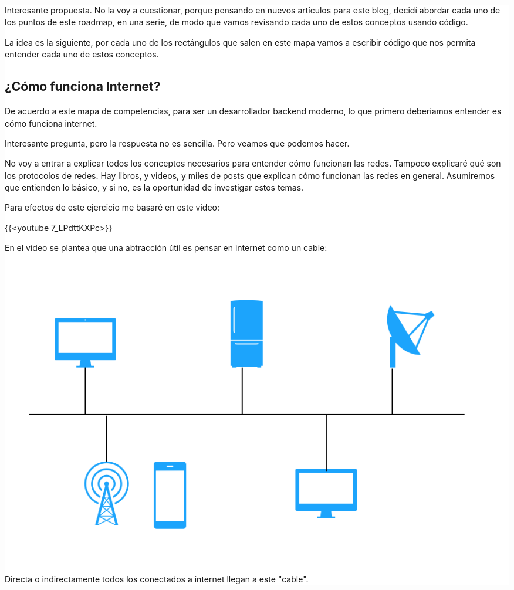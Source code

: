 Interesante propuesta. No la voy a cuestionar, porque pensando en nuevos artículos para este blog, decidí abordar cada uno de los puntos de este roadmap, en una serie, de modo que vamos revisando cada uno de estos conceptos usando código.

La idea es la siguiente, por cada uno de los rectángulos que salen en este mapa vamos a escribir código que nos permita entender cada uno de estos conceptos.

## ¿Cómo funciona Internet?

De acuerdo a este mapa de competencias, para ser un desarrollador backend moderno, lo que primero deberíamos entender es cómo funciona internet.

Interesante pregunta, pero la respuesta no es sencilla. Pero veamos que podemos hacer.

No voy a entrar a explicar todos los conceptos necesarios para entender cómo funcionan las redes. Tampoco explicaré qué son los protocolos de redes. Hay libros, y videos, y miles de posts que explican cómo funcionan las redes en general. Asumiremos
que entienden lo básico, y si no, es la oportunidad de investigar estos temas.

Para efectos de este ejercicio me basaré en este video:

{{<youtube 7_LPdttKXPc>}}

En el video se plantea que una abtracción útil es pensar en internet como un cable:

![](internet.png)

Directa o indirectamente todos los conectados a internet llegan a este "cable". 
